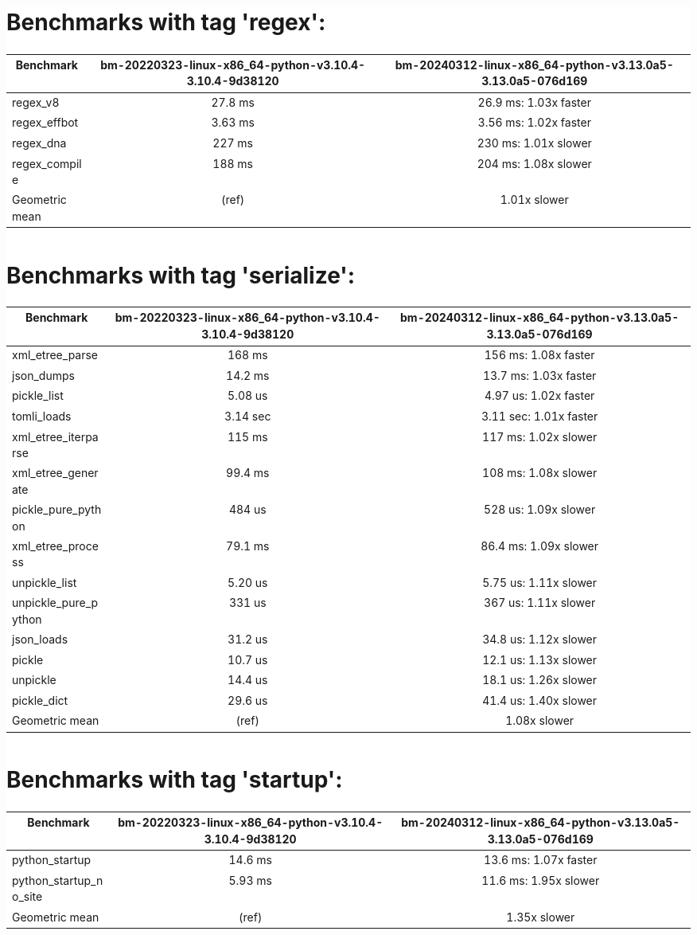 Benchmarks with tag 'regex':
============================

| Benchmark      | bm-20220323-linux-x86_64-python-v3.10.4-3.10.4-9d38120 | bm-20240312-linux-x86_64-python-v3.13.0a5-3.13.0a5-076d169 |
|----------------|:------------------------------------------------------:|:----------------------------------------------------------:|
| regex_v8       | 27.8 ms                                                | 26.9 ms: 1.03x faster                                      |
| regex_effbot   | 3.63 ms                                                | 3.56 ms: 1.02x faster                                      |
| regex_dna      | 227 ms                                                 | 230 ms: 1.01x slower                                       |
| regex_compile  | 188 ms                                                 | 204 ms: 1.08x slower                                       |
| Geometric mean | (ref)                                                  | 1.01x slower                                               |

Benchmarks with tag 'serialize':
================================

| Benchmark            | bm-20220323-linux-x86_64-python-v3.10.4-3.10.4-9d38120 | bm-20240312-linux-x86_64-python-v3.13.0a5-3.13.0a5-076d169 |
|----------------------|:------------------------------------------------------:|:----------------------------------------------------------:|
| xml_etree_parse      | 168 ms                                                 | 156 ms: 1.08x faster                                       |
| json_dumps           | 14.2 ms                                                | 13.7 ms: 1.03x faster                                      |
| pickle_list          | 5.08 us                                                | 4.97 us: 1.02x faster                                      |
| tomli_loads          | 3.14 sec                                               | 3.11 sec: 1.01x faster                                     |
| xml_etree_iterparse  | 115 ms                                                 | 117 ms: 1.02x slower                                       |
| xml_etree_generate   | 99.4 ms                                                | 108 ms: 1.08x slower                                       |
| pickle_pure_python   | 484 us                                                 | 528 us: 1.09x slower                                       |
| xml_etree_process    | 79.1 ms                                                | 86.4 ms: 1.09x slower                                      |
| unpickle_list        | 5.20 us                                                | 5.75 us: 1.11x slower                                      |
| unpickle_pure_python | 331 us                                                 | 367 us: 1.11x slower                                       |
| json_loads           | 31.2 us                                                | 34.8 us: 1.12x slower                                      |
| pickle               | 10.7 us                                                | 12.1 us: 1.13x slower                                      |
| unpickle             | 14.4 us                                                | 18.1 us: 1.26x slower                                      |
| pickle_dict          | 29.6 us                                                | 41.4 us: 1.40x slower                                      |
| Geometric mean       | (ref)                                                  | 1.08x slower                                               |

Benchmarks with tag 'startup':
==============================

| Benchmark              | bm-20220323-linux-x86_64-python-v3.10.4-3.10.4-9d38120 | bm-20240312-linux-x86_64-python-v3.13.0a5-3.13.0a5-076d169 |
|------------------------|:------------------------------------------------------:|:----------------------------------------------------------:|
| python_startup         | 14.6 ms                                                | 13.6 ms: 1.07x faster                                      |
| python_startup_no_site | 5.93 ms                                                | 11.6 ms: 1.95x slower                                      |
| Geometric mean         | (ref)                                                  | 1.35x slower                                               |
